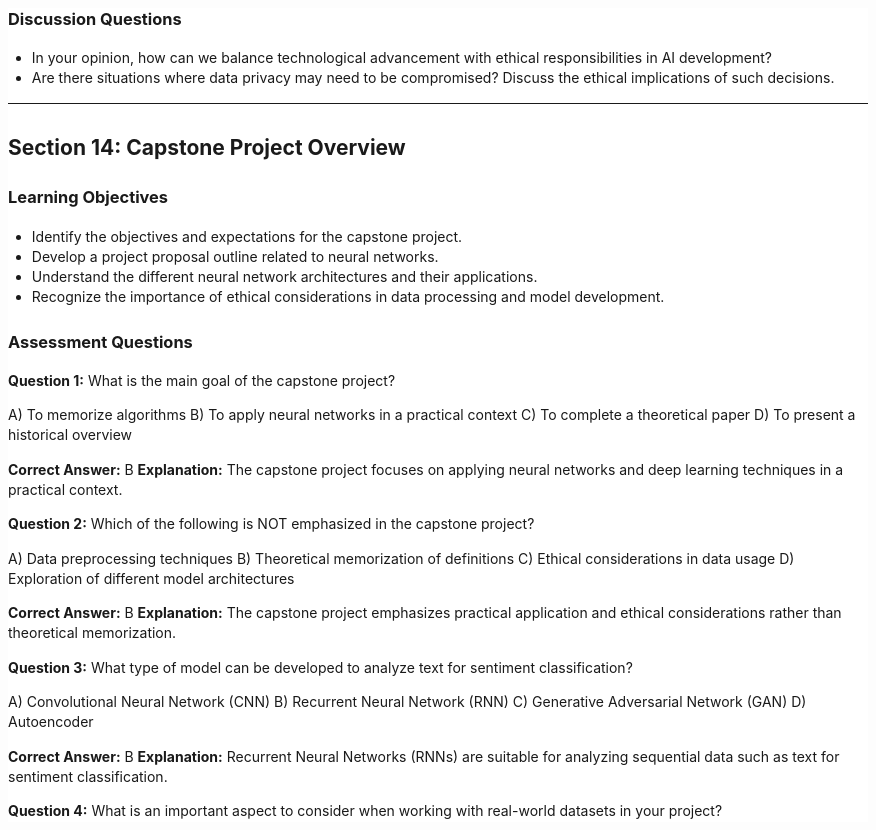 ### Discussion Questions
- In your opinion, how can we balance technological advancement with ethical responsibilities in AI development?
- Are there situations where data privacy may need to be compromised? Discuss the ethical implications of such decisions.

---

## Section 14: Capstone Project Overview

### Learning Objectives
- Identify the objectives and expectations for the capstone project.
- Develop a project proposal outline related to neural networks.
- Understand the different neural network architectures and their applications.
- Recognize the importance of ethical considerations in data processing and model development.

### Assessment Questions

**Question 1:** What is the main goal of the capstone project?

  A) To memorize algorithms
  B) To apply neural networks in a practical context
  C) To complete a theoretical paper
  D) To present a historical overview

**Correct Answer:** B
**Explanation:** The capstone project focuses on applying neural networks and deep learning techniques in a practical context.

**Question 2:** Which of the following is NOT emphasized in the capstone project?

  A) Data preprocessing techniques
  B) Theoretical memorization of definitions
  C) Ethical considerations in data usage
  D) Exploration of different model architectures

**Correct Answer:** B
**Explanation:** The capstone project emphasizes practical application and ethical considerations rather than theoretical memorization.

**Question 3:** What type of model can be developed to analyze text for sentiment classification?

  A) Convolutional Neural Network (CNN)
  B) Recurrent Neural Network (RNN)
  C) Generative Adversarial Network (GAN)
  D) Autoencoder

**Correct Answer:** B
**Explanation:** Recurrent Neural Networks (RNNs) are suitable for analyzing sequential data such as text for sentiment classification.

**Question 4:** What is an important aspect to consider when working with real-world datasets in your project?
